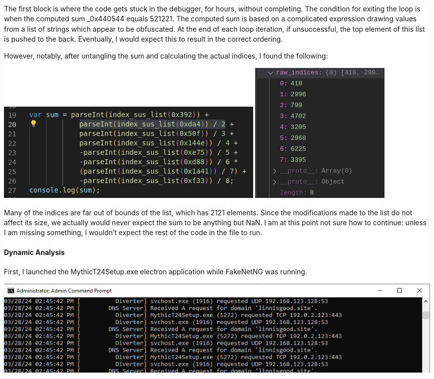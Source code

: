 The first block is where the code gets stuck in the debugger, for hours, without completing. The condition for exiting the loop is when the computed sum \_0x440544 equals 521221. The computed sum is based on a complicated expression drawing values from a list of strings which appear to be obfuscated. At the end of each loop iteration, if unsuccessful, the top element of this list is pushed to the back. Eventually, I would expect this to result in the correct ordering.

However, notably, after untangling the sum and calculating the actual indices, I found the following:

![](/img/SrryStealerAnalysis/image18.png) ![](/img/SrryStealerAnalysis/image25.png)

Many of the indices are far out of bounds of the list, which has 2121 elements. Since the modifications made to the list do not affect its size, we actually would never expect the sum to be anything but NaN. I am at this point not sure how to continue: unless I am missing something, I wouldn’t expect the rest of the code in the file to run.

#### Dynamic Analysis

First, I launched the MythicT24Setup.exe electron application while FakeNetNG was running.

![](/img/SrryStealerAnalysis/image5.png)
